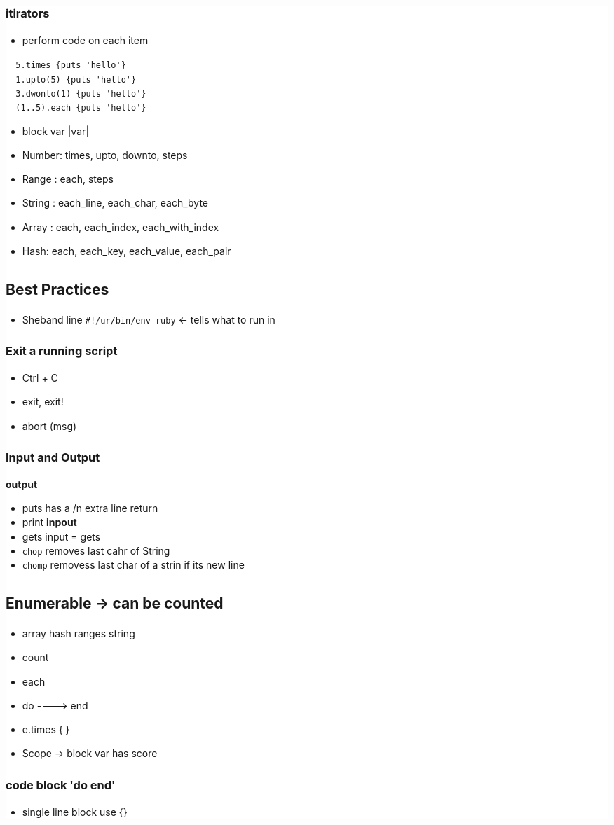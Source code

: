 
### itirators

* perform code on each item

```
  5.times {puts 'hello'}
  1.upto(5) {puts 'hello'}
  3.dwonto(1) {puts 'hello'}
  (1..5).each {puts 'hello'}
  ```

* block var |var|

* Number: times, upto, downto, steps
* Range : each, steps
* String : each_line, each_char, each_byte
* Array : each, each_index, each_with_index
* Hash: each, each_key, each_value, each_pair

## Best Practices

* Sheband line `#!/ur/bin/env ruby` <- tells what to run in

### Exit a running script

* Ctrl + C

* exit, exit!
* abort (msg)

### Input and Output

**output**

* puts has a /n extra line return
* print
**inpout**
* gets input = gets
* `chop` removes last cahr of String
* `chomp` removess last char of a strin if its new line

## Enumerable -> can be counted

* array hash ranges string

* count
* each
* do ----> end
* e.times { }
* Scope -> block var has score

### code block 'do end'

* single line block use {}
